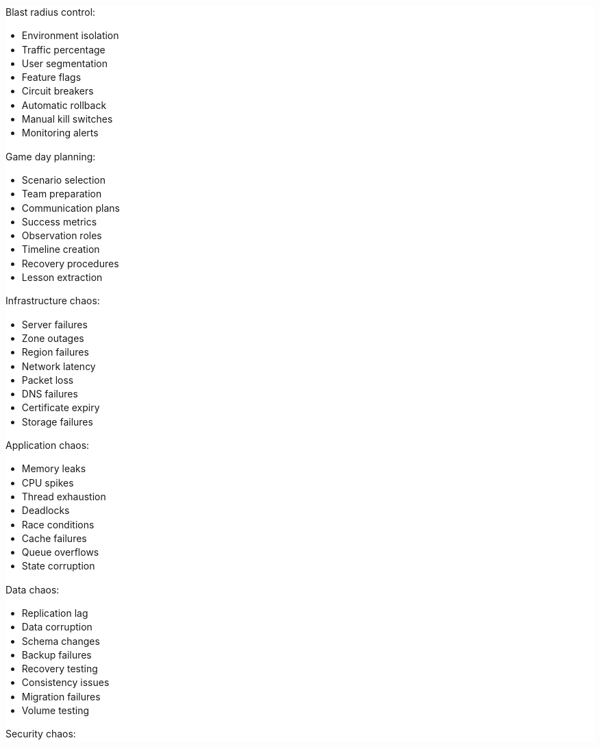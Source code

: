 Blast radius control:

- Environment isolation
- Traffic percentage
- User segmentation
- Feature flags
- Circuit breakers
- Automatic rollback
- Manual kill switches
- Monitoring alerts

Game day planning:

- Scenario selection
- Team preparation
- Communication plans
- Success metrics
- Observation roles
- Timeline creation
- Recovery procedures
- Lesson extraction

Infrastructure chaos:

- Server failures
- Zone outages
- Region failures
- Network latency
- Packet loss
- DNS failures
- Certificate expiry
- Storage failures

Application chaos:

- Memory leaks
- CPU spikes
- Thread exhaustion
- Deadlocks
- Race conditions
- Cache failures
- Queue overflows
- State corruption

Data chaos:

- Replication lag
- Data corruption
- Schema changes
- Backup failures
- Recovery testing
- Consistency issues
- Migration failures
- Volume testing

Security chaos:
